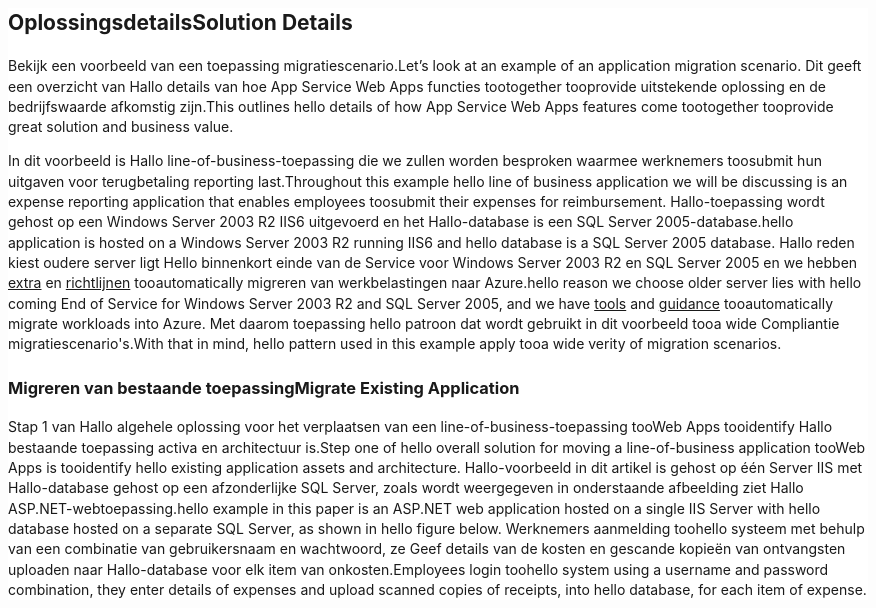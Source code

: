 ## <a name="solution-details"></a><span data-ttu-id="7b923-194">Oplossingsdetails</span><span class="sxs-lookup"><span data-stu-id="7b923-194">Solution Details</span></span>
<span data-ttu-id="7b923-195">Bekijk een voorbeeld van een toepassing migratiescenario.</span><span class="sxs-lookup"><span data-stu-id="7b923-195">Let’s look at an example of an application migration scenario.</span></span> <span data-ttu-id="7b923-196">Dit geeft een overzicht van Hallo details van hoe App Service Web Apps functies tootogether tooprovide uitstekende oplossing en de bedrijfswaarde afkomstig zijn.</span><span class="sxs-lookup"><span data-stu-id="7b923-196">This outlines hello details of how App Service Web Apps features come tootogether tooprovide great solution and business value.</span></span>

<span data-ttu-id="7b923-197">In dit voorbeeld is Hallo line-of-business-toepassing die we zullen worden besproken waarmee werknemers toosubmit hun uitgaven voor terugbetaling reporting last.</span><span class="sxs-lookup"><span data-stu-id="7b923-197">Throughout this example hello line of business application we will be discussing is an expense reporting application that enables employees toosubmit their expenses for reimbursement.</span></span> <span data-ttu-id="7b923-198">Hallo-toepassing wordt gehost op een Windows Server 2003 R2 IIS6 uitgevoerd en het Hallo-database is een SQL Server 2005-database.</span><span class="sxs-lookup"><span data-stu-id="7b923-198">hello application is hosted on a Windows Server 2003 R2 running IIS6 and hello database is a SQL Server 2005 database.</span></span> <span data-ttu-id="7b923-199">Hallo reden kiest oudere server ligt Hello binnenkort einde van de Service voor Windows Server 2003 R2 en SQL Server 2005 en we hebben [extra](http://aka.ms/websitesmigration) en [richtlijnen](http://aka.ms/websitesmigrationresources) tooautomatically migreren van werkbelastingen naar Azure.</span><span class="sxs-lookup"><span data-stu-id="7b923-199">hello reason we choose older server lies with hello coming End of Service for Windows Server 2003 R2 and SQL Server 2005, and we have [tools](http://aka.ms/websitesmigration) and [guidance](http://aka.ms/websitesmigrationresources) tooautomatically migrate workloads into Azure.</span></span> <span data-ttu-id="7b923-200">Met daarom toepassing hello patroon dat wordt gebruikt in dit voorbeeld tooa wide Compliantie migratiescenario's.</span><span class="sxs-lookup"><span data-stu-id="7b923-200">With that in mind, hello pattern used in this example apply tooa wide verity of migration scenarios.</span></span>

### <a name="migrate-existing-application"></a><span data-ttu-id="7b923-201">Migreren van bestaande toepassing</span><span class="sxs-lookup"><span data-stu-id="7b923-201">Migrate Existing Application</span></span>
<span data-ttu-id="7b923-202">Stap 1 van Hallo algehele oplossing voor het verplaatsen van een line-of-business-toepassing tooWeb Apps tooidentify Hallo bestaande toepassing activa en architectuur is.</span><span class="sxs-lookup"><span data-stu-id="7b923-202">Step one of hello overall solution for moving a line-of-business application tooWeb Apps is tooidentify hello existing application assets and architecture.</span></span> <span data-ttu-id="7b923-203">Hallo-voorbeeld in dit artikel is gehost op één Server IIS met Hallo-database gehost op een afzonderlijke SQL Server, zoals wordt weergegeven in onderstaande afbeelding ziet Hallo ASP.NET-webtoepassing.</span><span class="sxs-lookup"><span data-stu-id="7b923-203">hello example in this paper is an ASP.NET web application hosted on a single IIS Server with hello database hosted on a separate SQL Server, as shown in hello figure below.</span></span> <span data-ttu-id="7b923-204">Werknemers aanmelding toohello systeem met behulp van een combinatie van gebruikersnaam en wachtwoord, ze Geef details van de kosten en gescande kopieën van ontvangsten uploaden naar Hallo-database voor elk item van onkosten.</span><span class="sxs-lookup"><span data-stu-id="7b923-204">Employees login toohello system using a username and password combination, they enter details of expenses and upload scanned copies of receipts, into hello database, for each item of expense.</span></span>
